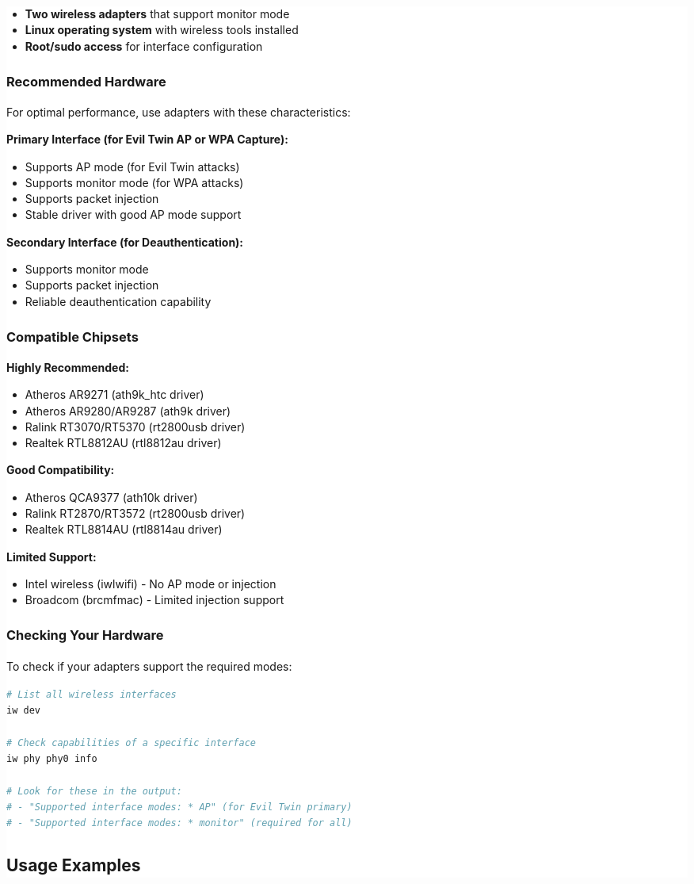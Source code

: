 - **Two wireless adapters** that support monitor mode
- **Linux operating system** with wireless tools installed
- **Root/sudo access** for interface configuration

### Recommended Hardware

For optimal performance, use adapters with these characteristics:

**Primary Interface (for Evil Twin AP or WPA Capture):**
- Supports AP mode (for Evil Twin attacks)
- Supports monitor mode (for WPA attacks)
- Supports packet injection
- Stable driver with good AP mode support

**Secondary Interface (for Deauthentication):**
- Supports monitor mode
- Supports packet injection
- Reliable deauthentication capability

### Compatible Chipsets

**Highly Recommended:**
- Atheros AR9271 (ath9k_htc driver)
- Atheros AR9280/AR9287 (ath9k driver)
- Ralink RT3070/RT5370 (rt2800usb driver)
- Realtek RTL8812AU (rtl8812au driver)

**Good Compatibility:**
- Atheros QCA9377 (ath10k driver)
- Ralink RT2870/RT3572 (rt2800usb driver)
- Realtek RTL8814AU (rtl8814au driver)

**Limited Support:**
- Intel wireless (iwlwifi) - No AP mode or injection
- Broadcom (brcmfmac) - Limited injection support

### Checking Your Hardware

To check if your adapters support the required modes:

```bash
# List all wireless interfaces
iw dev

# Check capabilities of a specific interface
iw phy phy0 info

# Look for these in the output:
# - "Supported interface modes: * AP" (for Evil Twin primary)
# - "Supported interface modes: * monitor" (required for all)
```

## Usage Examples
